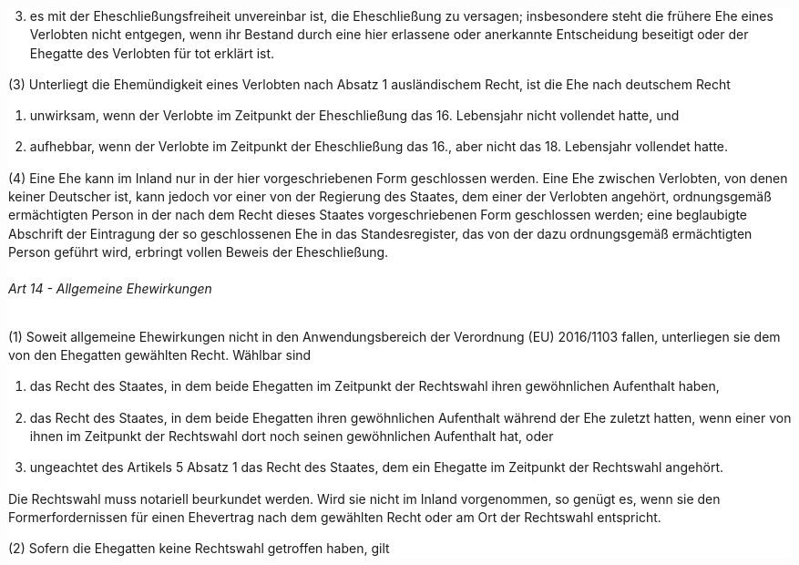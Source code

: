 
3.  es mit der Eheschließungsfreiheit unvereinbar ist, die Eheschließung
    zu versagen; insbesondere steht die frühere Ehe eines Verlobten nicht
    entgegen, wenn ihr Bestand durch eine hier erlassene oder anerkannte
    Entscheidung beseitigt oder der Ehegatte des Verlobten für tot erklärt
    ist.




(3) Unterliegt die Ehemündigkeit eines Verlobten nach Absatz 1
ausländischem Recht, ist die Ehe nach deutschem Recht

1.  unwirksam, wenn der Verlobte im Zeitpunkt der Eheschließung das 16.
    Lebensjahr nicht vollendet hatte, und


2.  aufhebbar, wenn der Verlobte im Zeitpunkt der Eheschließung das 16.,
    aber nicht das 18. Lebensjahr vollendet hatte.




(4) Eine Ehe kann im Inland nur in der hier vorgeschriebenen Form
geschlossen werden. Eine Ehe zwischen Verlobten, von denen keiner
Deutscher ist, kann jedoch vor einer von der Regierung des Staates,
dem einer der Verlobten angehört, ordnungsgemäß ermächtigten Person in
der nach dem Recht dieses Staates vorgeschriebenen Form geschlossen
werden; eine beglaubigte Abschrift der Eintragung der so geschlossenen
Ehe in das Standesregister, das von der dazu ordnungsgemäß
ermächtigten Person geführt wird, erbringt vollen Beweis der
Eheschließung.


###### Art 14 - Allgemeine Ehewirkungen

(1) Soweit allgemeine Ehewirkungen nicht in den Anwendungsbereich der
Verordnung (EU) 2016/1103 fallen, unterliegen sie dem von den
Ehegatten gewählten Recht. Wählbar sind

1.  das Recht des Staates, in dem beide Ehegatten im Zeitpunkt der
    Rechtswahl ihren gewöhnlichen Aufenthalt haben,


2.  das Recht des Staates, in dem beide Ehegatten ihren gewöhnlichen
    Aufenthalt während der Ehe zuletzt hatten, wenn einer von ihnen im
    Zeitpunkt der Rechtswahl dort noch seinen gewöhnlichen Aufenthalt hat,
    oder


3.  ungeachtet des Artikels 5 Absatz 1 das Recht des Staates, dem ein
    Ehegatte im Zeitpunkt der Rechtswahl angehört.



Die Rechtswahl muss notariell beurkundet werden. Wird sie nicht im
Inland vorgenommen, so genügt es, wenn sie den Formerfordernissen für
einen Ehevertrag nach dem gewählten Recht oder am Ort der Rechtswahl
entspricht.

(2) Sofern die Ehegatten keine Rechtswahl getroffen haben, gilt
